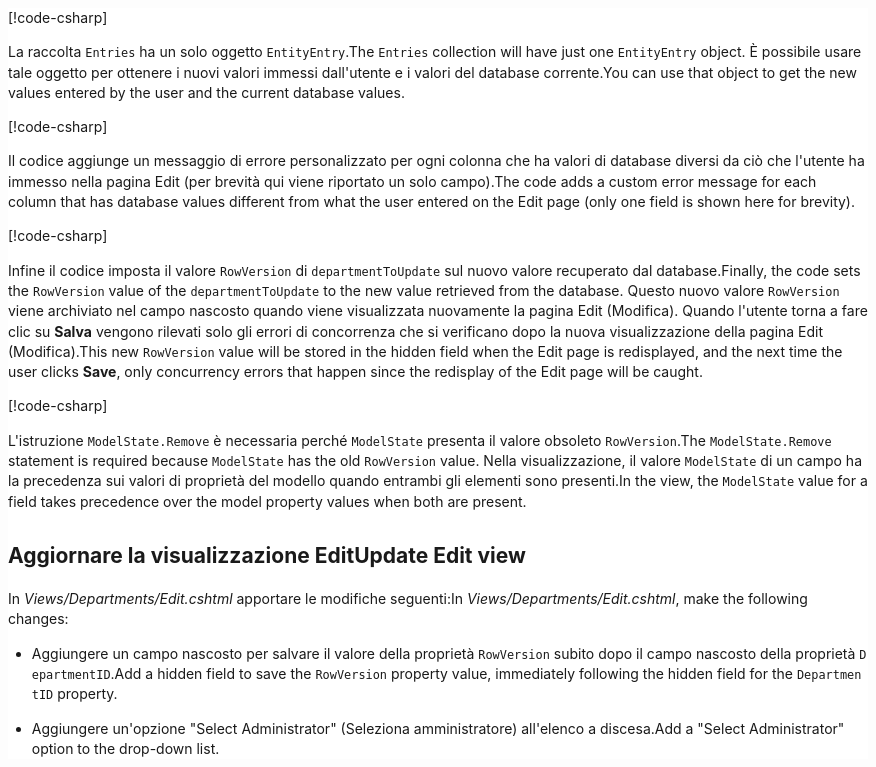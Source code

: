 [!code-csharp[](intro/samples/cu/Controllers/DepartmentsController.cs?range=164)]

<span data-ttu-id="c2c3b-215">La raccolta `Entries` ha un solo oggetto `EntityEntry`.</span><span class="sxs-lookup"><span data-stu-id="c2c3b-215">The `Entries` collection will have just one `EntityEntry` object.</span></span>  <span data-ttu-id="c2c3b-216">È possibile usare tale oggetto per ottenere i nuovi valori immessi dall'utente e i valori del database corrente.</span><span class="sxs-lookup"><span data-stu-id="c2c3b-216">You can use that object to get the new values entered by the user and the current database values.</span></span>

[!code-csharp[](intro/samples/cu/Controllers/DepartmentsController.cs?range=165-166)]

<span data-ttu-id="c2c3b-217">Il codice aggiunge un messaggio di errore personalizzato per ogni colonna che ha valori di database diversi da ciò che l'utente ha immesso nella pagina Edit (per brevità qui viene riportato un solo campo).</span><span class="sxs-lookup"><span data-stu-id="c2c3b-217">The code adds a custom error message for each column that has database values different from what the user entered on the Edit page (only one field is shown here for brevity).</span></span>

[!code-csharp[](intro/samples/cu/Controllers/DepartmentsController.cs?range=174-178)]

<span data-ttu-id="c2c3b-218">Infine il codice imposta il valore `RowVersion` di `departmentToUpdate` sul nuovo valore recuperato dal database.</span><span class="sxs-lookup"><span data-stu-id="c2c3b-218">Finally, the code sets the `RowVersion` value of the `departmentToUpdate` to the new value retrieved from the database.</span></span> <span data-ttu-id="c2c3b-219">Questo nuovo valore `RowVersion` viene archiviato nel campo nascosto quando viene visualizzata nuovamente la pagina Edit (Modifica). Quando l'utente torna a fare clic su **Salva** vengono rilevati solo gli errori di concorrenza che si verificano dopo la nuova visualizzazione della pagina Edit (Modifica).</span><span class="sxs-lookup"><span data-stu-id="c2c3b-219">This new `RowVersion` value will be stored in the hidden field when the Edit page is redisplayed, and the next time the user clicks **Save**, only concurrency errors that happen since the redisplay of the Edit page will be caught.</span></span>

[!code-csharp[](intro/samples/cu/Controllers/DepartmentsController.cs?range=199-200)]

<span data-ttu-id="c2c3b-220">L'istruzione `ModelState.Remove` è necessaria perché `ModelState` presenta il valore obsoleto `RowVersion`.</span><span class="sxs-lookup"><span data-stu-id="c2c3b-220">The `ModelState.Remove` statement is required because `ModelState` has the old `RowVersion` value.</span></span> <span data-ttu-id="c2c3b-221">Nella visualizzazione, il valore `ModelState` di un campo ha la precedenza sui valori di proprietà del modello quando entrambi gli elementi sono presenti.</span><span class="sxs-lookup"><span data-stu-id="c2c3b-221">In the view, the `ModelState` value for a field takes precedence over the model property values when both are present.</span></span>

## <a name="update-edit-view"></a><span data-ttu-id="c2c3b-222">Aggiornare la visualizzazione Edit</span><span class="sxs-lookup"><span data-stu-id="c2c3b-222">Update Edit view</span></span>

<span data-ttu-id="c2c3b-223">In *Views/Departments/Edit.cshtml* apportare le modifiche seguenti:</span><span class="sxs-lookup"><span data-stu-id="c2c3b-223">In *Views/Departments/Edit.cshtml*, make the following changes:</span></span>

* <span data-ttu-id="c2c3b-224">Aggiungere un campo nascosto per salvare il valore della proprietà `RowVersion` subito dopo il campo nascosto della proprietà `DepartmentID`.</span><span class="sxs-lookup"><span data-stu-id="c2c3b-224">Add a hidden field to save the `RowVersion` property value, immediately following the hidden field for the `DepartmentID` property.</span></span>

* <span data-ttu-id="c2c3b-225">Aggiungere un'opzione "Select Administrator" (Seleziona amministratore) all'elenco a discesa.</span><span class="sxs-lookup"><span data-stu-id="c2c3b-225">Add a "Select Administrator" option to the drop-down list.</span></span>
